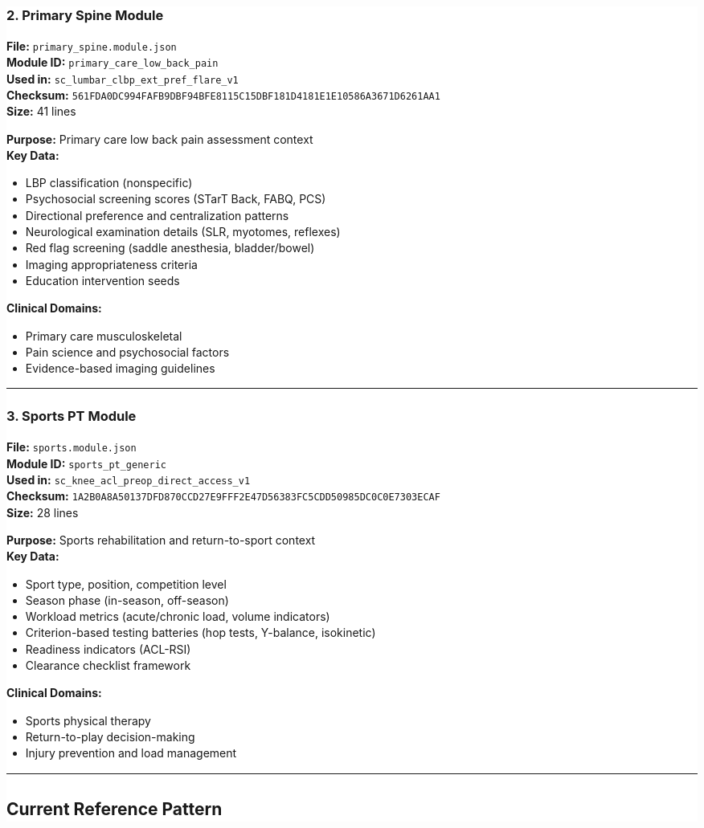 ### 2. Primary Spine Module

**File:** `primary_spine.module.json`  
**Module ID:** `primary_care_low_back_pain`  
**Used in:** `sc_lumbar_clbp_ext_pref_flare_v1`  
**Checksum:** `561FDA0DC994FAFB9DBF94BFE8115C15DBF181D4181E1E10586A3671D6261AA1`  
**Size:** 41 lines

**Purpose:** Primary care low back pain assessment context  
**Key Data:**

- LBP classification (nonspecific)
- Psychosocial screening scores (STarT Back, FABQ, PCS)
- Directional preference and centralization patterns
- Neurological examination details (SLR, myotomes, reflexes)
- Red flag screening (saddle anesthesia, bladder/bowel)
- Imaging appropriateness criteria
- Education intervention seeds

**Clinical Domains:**

- Primary care musculoskeletal
- Pain science and psychosocial factors
- Evidence-based imaging guidelines

---

### 3. Sports PT Module

**File:** `sports.module.json`  
**Module ID:** `sports_pt_generic`  
**Used in:** `sc_knee_acl_preop_direct_access_v1`  
**Checksum:** `1A2B0A8A50137DFD870CCD27E9FFF2E47D56383FC5CDD50985DC0C0E7303ECAF`  
**Size:** 28 lines

**Purpose:** Sports rehabilitation and return-to-sport context  
**Key Data:**

- Sport type, position, competition level
- Season phase (in-season, off-season)
- Workload metrics (acute/chronic load, volume indicators)
- Criterion-based testing batteries (hop tests, Y-balance, isokinetic)
- Readiness indicators (ACL-RSI)
- Clearance checklist framework

**Clinical Domains:**

- Sports physical therapy
- Return-to-play decision-making
- Injury prevention and load management

---

## Current Reference Pattern
